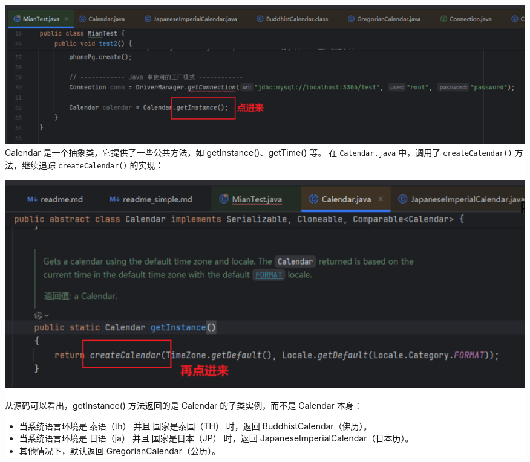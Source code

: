 ![img.png](img.png)
Calendar 是一个抽象类，它提供了一些公共方法，如 getInstance()、getTime() 等。
在 `Calendar.java` 中，调用了 `createCalendar()` 方法，继续追踪 `createCalendar()` 的实现：

![img_1.png](img_1.png)

从源码可以看出，getInstance() 方法返回的是 Calendar 的子类实例，而不是 Calendar 本身：
- 当系统语言环境是 泰语（th） 并且 国家是泰国（TH） 时，返回 BuddhistCalendar（佛历）。
- 当系统语言环境是 日语（ja） 并且 国家是日本（JP） 时，返回 JapaneseImperialCalendar（日本历）。
- 其他情况下，默认返回 GregorianCalendar（公历）。
